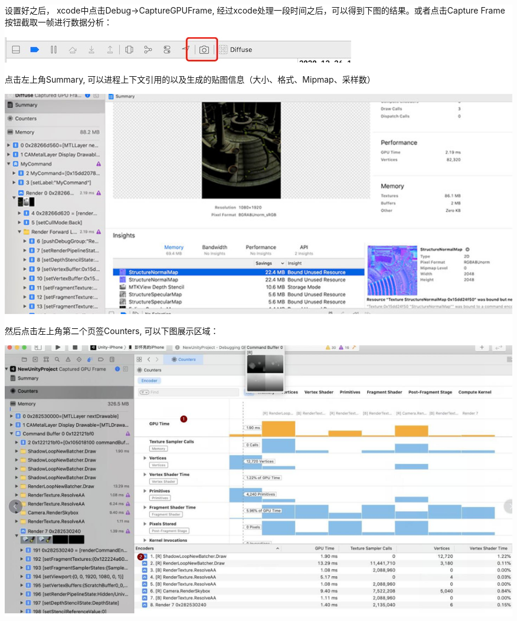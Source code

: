 
设置好之后， xcode中点击Debug->CaptureGPUFrame, 经过xcode处理一段时间之后，可以得到下图的结果。或者点击Capture Frame按钮截取一帧进行数据分析：


![](/img/post-vscode/prof13.jpg)


点击左上角Summary, 可以进程上下文引用的以及生成的贴图信息（大小、格式、Mipmap、采样数）

![](/img/post-vscode/prof11.jpg)

然后点击左上角第二个页签Counters, 可以下图展示区域：

![](/img/post-vscode/prof12.jpg)

